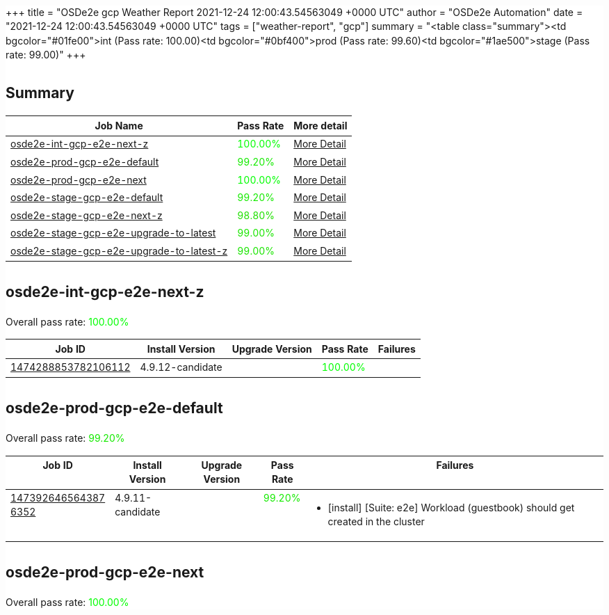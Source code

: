 +++
title = "OSDe2e gcp Weather Report 2021-12-24 12:00:43.54563049 +0000 UTC"
author = "OSDe2e Automation"
date = "2021-12-24 12:00:43.54563049 +0000 UTC"
tags = ["weather-report", "gcp"]
summary = "<table class=\"summary\"><tr><td bgcolor=\"#01fe00\"></td><td>int (Pass rate: 100.00)</td></tr><tr><td bgcolor=\"#0bf400\"></td><td>prod (Pass rate: 99.60)</td></tr><tr><td bgcolor=\"#1ae500\"></td><td>stage (Pass rate: 99.00)</td></tr></table>"
+++
## Summary

| Job Name | Pass Rate | More detail |
|----------|-----------|-------------|
|[osde2e-int-gcp-e2e-next-z](https://prow.ci.openshift.org/?job=osde2e-int-gcp-e2e-next-z)| <span style="color:#01fe00;">100.00%</span>|[More Detail](#osde2e-int-gcp-e2e-next-z)|
|[osde2e-prod-gcp-e2e-default](https://prow.ci.openshift.org/?job=osde2e-prod-gcp-e2e-default)| <span style="color:#15ea00;">99.20%</span>|[More Detail](#osde2e-prod-gcp-e2e-default)|
|[osde2e-prod-gcp-e2e-next](https://prow.ci.openshift.org/?job=osde2e-prod-gcp-e2e-next)| <span style="color:#01fe00;">100.00%</span>|[More Detail](#osde2e-prod-gcp-e2e-next)|
|[osde2e-stage-gcp-e2e-default](https://prow.ci.openshift.org/?job=osde2e-stage-gcp-e2e-default)| <span style="color:#15ea00;">99.20%</span>|[More Detail](#osde2e-stage-gcp-e2e-default)|
|[osde2e-stage-gcp-e2e-next-z](https://prow.ci.openshift.org/?job=osde2e-stage-gcp-e2e-next-z)| <span style="color:#1fe000;">98.80%</span>|[More Detail](#osde2e-stage-gcp-e2e-next-z)|
|[osde2e-stage-gcp-e2e-upgrade-to-latest](https://prow.ci.openshift.org/?job=osde2e-stage-gcp-e2e-upgrade-to-latest)| <span style="color:#1ae500;">99.00%</span>|[More Detail](#osde2e-stage-gcp-e2e-upgrade-to-latest)|
|[osde2e-stage-gcp-e2e-upgrade-to-latest-z](https://prow.ci.openshift.org/?job=osde2e-stage-gcp-e2e-upgrade-to-latest-z)| <span style="color:#1ae500;">99.00%</span>|[More Detail](#osde2e-stage-gcp-e2e-upgrade-to-latest-z)|



## osde2e-int-gcp-e2e-next-z

Overall pass rate: <span style="color:#01fe00;">100.00%</span>

| Job ID | Install Version | Upgrade Version | Pass Rate | Failures |
|--------|-----------------|-----------------|-----------|----------|
[1474288853782106112](https://prow.ci.openshift.org/view/gs/origin-ci-test/logs/osde2e-int-gcp-e2e-next-z/1474288853782106112) | 4.9.12-candidate |  | <span style="color:#01fe00;">100.00%</span>|



## osde2e-prod-gcp-e2e-default

Overall pass rate: <span style="color:#15ea00;">99.20%</span>

| Job ID | Install Version | Upgrade Version | Pass Rate | Failures |
|--------|-----------------|-----------------|-----------|----------|
[1473926465643876352](https://prow.ci.openshift.org/view/gs/origin-ci-test/logs/osde2e-prod-gcp-e2e-default/1473926465643876352) | 4.9.11-candidate |  | <span style="color:#15ea00;">99.20%</span>|<ul><li>[install] [Suite: e2e] Workload (guestbook) should get created in the cluster</li></ul>



## osde2e-prod-gcp-e2e-next

Overall pass rate: <span style="color:#01fe00;">100.00%</span>
